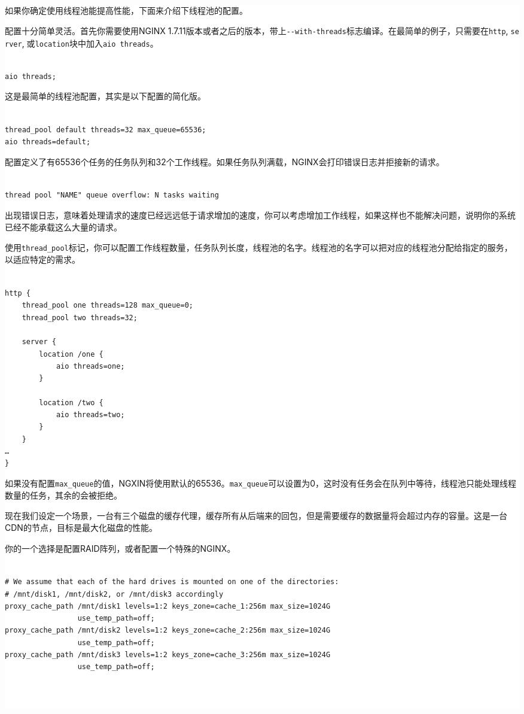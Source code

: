 如果你确定使用线程池能提高性能，下面来介绍下线程池的配置。

配置十分简单灵活。首先你需要使用NGINX 1.7.11版本或者之后的版本，带上`--with-threads`标志编译。在最简单的例子，只需要在`http`, `server`, 或`location`块中加入`aio threads`。
<pre><code>
aio threads;
</code></pre>

这是最简单的线程池配置，其实是以下配置的简化版。
<pre><code>
thread_pool default threads=32 max_queue=65536;
aio threads=default;
</code></pre>

配置定义了有65536个任务的任务队列和32个工作线程。如果任务队列满载，NGINX会打印错误日志并拒接新的请求。
<pre><code>
thread pool "NAME" queue overflow: N tasks waiting
</code></pre>

出现错误日志，意味着处理请求的速度已经远远低于请求增加的速度，你可以考虑增加工作线程，如果这样也不能解决问题，说明你的系统已经不能承载这么大量的请求。

使用`thread_pool`标记，你可以配置工作线程数量，任务队列长度，线程池的名字。线程池的名字可以把对应的线程池分配给指定的服务，以适应特定的需求。
<pre><code>
http {
    thread_pool one threads=128 max_queue=0;
    thread_pool two threads=32;

    server {
        location /one {
            aio threads=one;
        }

        location /two {
            aio threads=two;
        }
    }
…
}
</code></pre>


如果没有配置`max_queue`的值，NGXIN将使用默认的65536。`max_queue`可以设置为0，这时没有任务会在队列中等待，线程池只能处理线程数量的任务，其余的会被拒绝。

现在我们设定一个场景，一台有三个磁盘的缓存代理，缓存所有从后端来的回包，但是需要缓存的数据量将会超过内存的容量。这是一台CDN的节点，目标是最大化磁盘的性能。

你的一个选择是配置RAID阵列，或者配置一个特殊的NGINX。
<pre><code>
# We assume that each of the hard drives is mounted on one of the directories:
# /mnt/disk1, /mnt/disk2, or /mnt/disk3 accordingly
proxy_cache_path /mnt/disk1 levels=1:2 keys_zone=cache_1:256m max_size=1024G 
                 use_temp_path=off;
proxy_cache_path /mnt/disk2 levels=1:2 keys_zone=cache_2:256m max_size=1024G 
                 use_temp_path=off;
proxy_cache_path /mnt/disk3 levels=1:2 keys_zone=cache_3:256m max_size=1024G 
                 use_temp_path=off;
